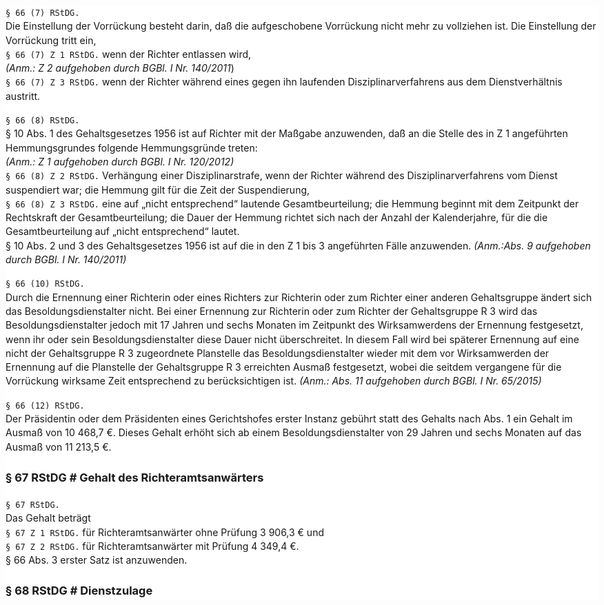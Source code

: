`§ 66 (7) RStDG.`  
Die Einstellung der Vorrückung besteht darin, daß die aufgeschobene Vorrückung nicht mehr zu vollziehen ist. Die Einstellung der Vorrückung tritt ein,  
`§ 66 (7) Z 1 RStDG.`
wenn der Richter entlassen wird,  
*(Anm.: Z 2 aufgehoben durch BGBl. I Nr. 140/2011*)  
`§ 66 (7) Z 3 RStDG.`
wenn der Richter während eines gegen ihn laufenden Disziplinarverfahrens aus dem Dienstverhältnis austritt.

`§ 66 (8) RStDG.`  
§ 10 Abs. 1 des Gehaltsgesetzes 1956 ist auf Richter mit der Maßgabe anzuwenden, daß an die Stelle des in Z 1 angeführten Hemmungsgrundes folgende Hemmungsgründe treten:  
*(Anm.: Z 1 aufgehoben durch BGBl. I Nr. 120/2012)*  
`§ 66 (8) Z 2 RStDG.`
Verhängung einer Disziplinarstrafe, wenn der Richter während des Disziplinarverfahrens vom Dienst suspendiert war; die Hemmung gilt für die Zeit der Suspendierung,  
`§ 66 (8) Z 3 RStDG.`
eine auf „nicht entsprechend“ lautende Gesamtbeurteilung; die Hemmung beginnt mit dem Zeitpunkt der Rechtskraft der Gesamtbeurteilung; die Dauer der Hemmung richtet sich nach der Anzahl der Kalenderjahre, für die die Gesamtbeurteilung auf „nicht entsprechend“ lautet.  
§ 10 Abs. 2 und 3 des Gehaltsgesetzes 1956 ist auf die in den Z 1 bis 3 angeführten Fälle anzuwenden.
*(Anm.:Abs. 9 aufgehoben durch BGBl. I Nr. 140/2011)*

`§ 66 (10) RStDG.`  
Durch die Ernennung einer Richterin oder eines Richters zur Richterin oder zum Richter einer anderen Gehaltsgruppe ändert sich das Besoldungsdienstalter nicht. Bei einer Ernennung zur Richterin oder zum Richter der Gehaltsgruppe R 3 wird das Besoldungsdienstalter jedoch mit 17 Jahren und sechs Monaten im Zeitpunkt des Wirksamwerdens der Ernennung festgesetzt, wenn ihr oder sein Besoldungsdienstalter diese Dauer nicht überschreitet. In diesem Fall wird bei späterer Ernennung auf eine nicht der Gehaltsgruppe R 3 zugeordnete Planstelle das Besoldungsdienstalter wieder mit dem vor Wirksamwerden der Ernennung auf die Planstelle der Gehaltsgruppe R 3 erreichten Ausmaß festgesetzt, wobei die seitdem vergangene für die Vorrückung wirksame Zeit entsprechend zu berücksichtigen ist.
*(Anm.: Abs. 11 aufgehoben durch BGBl. I Nr. 65/2015)*

`§ 66 (12) RStDG.`  
Der Präsidentin oder dem Präsidenten eines Gerichtshofes erster Instanz gebührt statt des Gehalts nach Abs. 1 ein Gehalt im Ausmaß von 10 468,7 €. Dieses Gehalt erhöht sich ab einem Besoldungsdienstalter von 29 Jahren und sechs Monaten auf das Ausmaß von 11 213,5 €.

### § 67 RStDG # Gehalt des Richteramtsanwärters

`§ 67 RStDG.`  
Das Gehalt beträgt  
`§ 67 Z 1 RStDG.`
für Richteramtsanwärter ohne Prüfung 3 906,3 € und  
`§ 67 Z 2 RStDG.`
für Richteramtsanwärter mit Prüfung 4 349,4 €.  
§ 66 Abs. 3 erster Satz ist anzuwenden.

### § 68 RStDG # Dienstzulage
